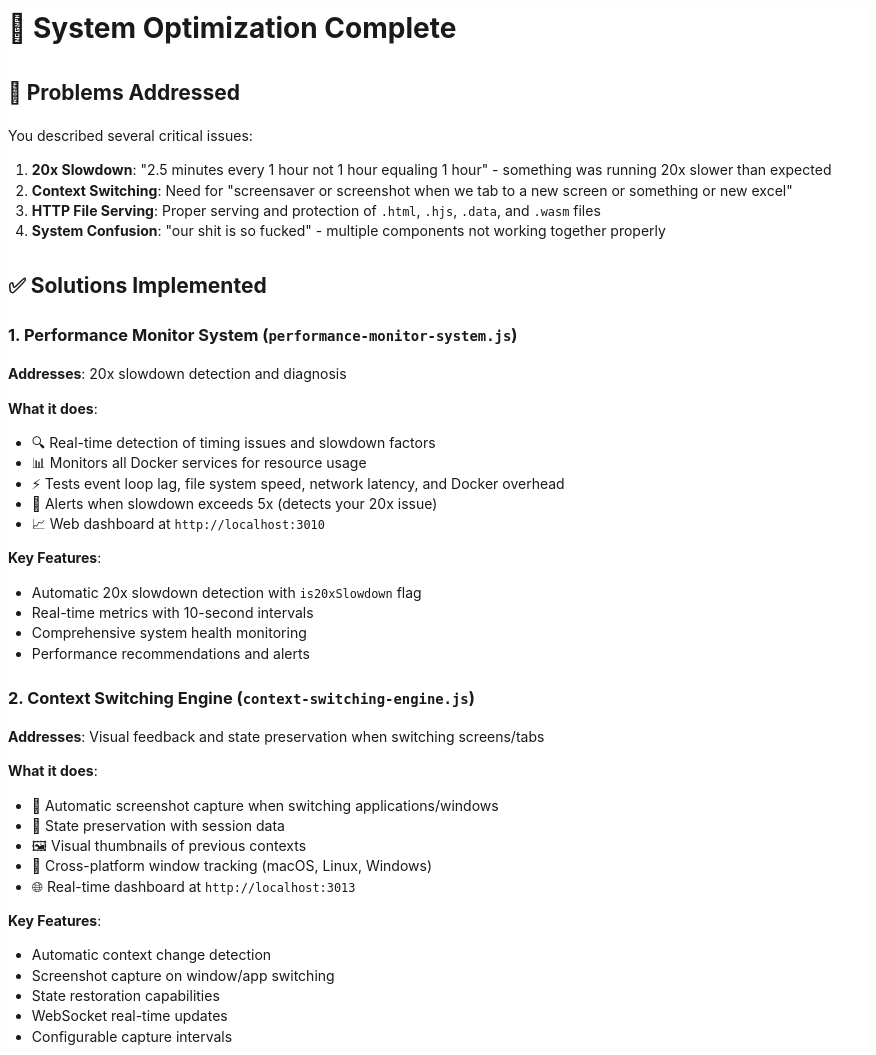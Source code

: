 # 🎯 System Optimization Complete

## 🚨 Problems Addressed

You described several critical issues:

1. **20x Slowdown**: "2.5 minutes every 1 hour not 1 hour equaling 1 hour" - something was running 20x slower than expected
2. **Context Switching**: Need for "screensaver or screenshot when we tab to a new screen or something or new excel"
3. **HTTP File Serving**: Proper serving and protection of `.html`, `.hjs`, `.data`, and `.wasm` files
4. **System Confusion**: "our shit is so fucked" - multiple components not working together properly

## ✅ Solutions Implemented

### 1. Performance Monitor System (`performance-monitor-system.js`)
**Addresses**: 20x slowdown detection and diagnosis

**What it does**:
- 🔍 Real-time detection of timing issues and slowdown factors
- 📊 Monitors all Docker services for resource usage
- ⚡ Tests event loop lag, file system speed, network latency, and Docker overhead
- 🚨 Alerts when slowdown exceeds 5x (detects your 20x issue)
- 📈 Web dashboard at `http://localhost:3010`

**Key Features**:
- Automatic 20x slowdown detection with `is20xSlowdown` flag
- Real-time metrics with 10-second intervals
- Comprehensive system health monitoring
- Performance recommendations and alerts

### 2. Context Switching Engine (`context-switching-engine.js`)
**Addresses**: Visual feedback and state preservation when switching screens/tabs

**What it does**:
- 📸 Automatic screenshot capture when switching applications/windows
- 💾 State preservation with session data
- 🖼️ Visual thumbnails of previous contexts
- 📱 Cross-platform window tracking (macOS, Linux, Windows)
- 🌐 Real-time dashboard at `http://localhost:3013`

**Key Features**:
- Automatic context change detection
- Screenshot capture on window/app switching
- State restoration capabilities
- WebSocket real-time updates
- Configurable capture intervals
